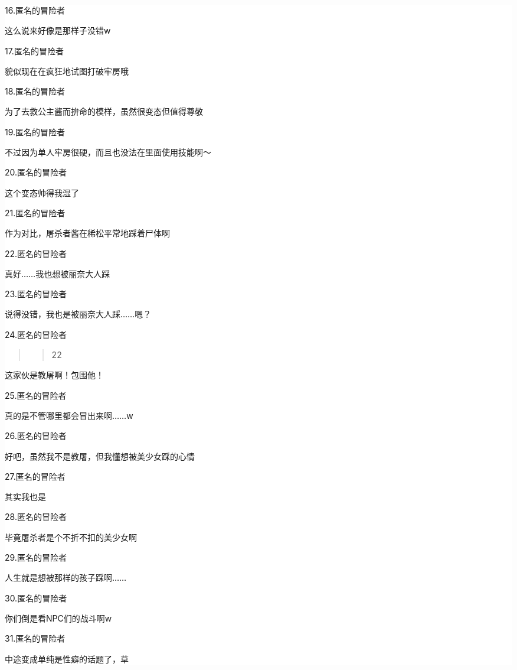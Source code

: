 16.匿名的冒险者

这么说来好像是那样子没错w

17.匿名的冒险者

貌似现在在疯狂地试图打破牢房哦

18.匿名的冒险者

为了去救公主酱而拚命的模样，虽然很变态但值得尊敬

19.匿名的冒险者

不过因为单人牢房很硬，而且也没法在里面使用技能啊〜

20.匿名的冒险者

这个变态帅得我湿了

21.匿名的冒险者

作为对比，屠杀者酱在稀松平常地踩着尸体啊

22.匿名的冒险者

真好……我也想被丽奈大人踩

23.匿名的冒险者

说得没错，我也是被丽奈大人踩……嗯？

24.匿名的冒险者

>> 22

这家伙是教屠啊！包围他！

25.匿名的冒险者

真的是不管哪里都会冒出来啊……w

26.匿名的冒险者

好吧，虽然我不是教屠，但我懂想被美少女踩的心情

27.匿名的冒险者

其实我也是

28.匿名的冒险者

毕竟屠杀者是个不折不扣的美少女啊

29.匿名的冒险者

人生就是想被那样的孩子踩啊……

30.匿名的冒险者

你们倒是看NPC们的战斗啊w

31.匿名的冒险者

中途变成单纯是性癖的话题了，草
